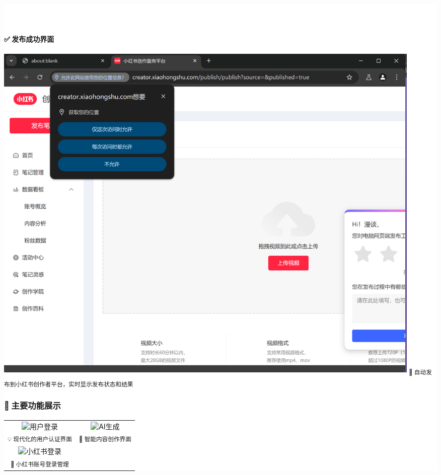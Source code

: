 <br/><br/>

#### ✅ 发布成功界面
<img src="./screenshots/publish-success.png" alt="发布成功界面" width="800"/>
<sub>🎉 自动发布到小红书创作者平台，实时显示发布状态和结果</sub>

</div>

### 📱 主要功能展示

<table>
<tr>
<td align="center">
<img src="https://img.shields.io/badge/🏠-用户登录-667eea?style=for-the-badge" alt="用户登录"/>
<br/>
<sub>💡 现代化的用户认证界面</sub>
</td>
<td align="center">
<img src="https://img.shields.io/badge/🤖-AI生成-764ba2?style=for-the-badge" alt="AI生成"/>
<br/>
<sub>🎯 智能内容创作界面</sub>
</td>
</tr>
<tr>
<td align="center">
<img src="https://img.shields.io/badge/📱-小红书登录-f093fb?style=for-the-badge" alt="小红书登录"/>
<br/>
<sub>🔐 小红书账号登录管理</sub>